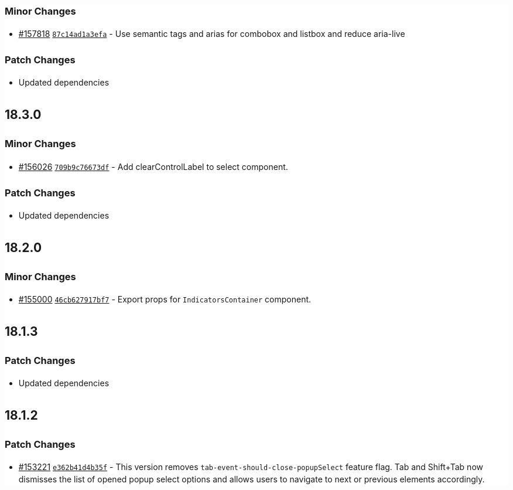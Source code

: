 ### Minor Changes

- [#157818](https://stash.atlassian.com/projects/CONFCLOUD/repos/confluence-frontend/pull-requests/157818)
  [`87c14ad1a3efa`](https://stash.atlassian.com/projects/CONFCLOUD/repos/confluence-frontend/commits/87c14ad1a3efa) -
  Use semantic tags and arias for combobox and listbox and reduce aria-live

### Patch Changes

- Updated dependencies

## 18.3.0

### Minor Changes

- [#156026](https://stash.atlassian.com/projects/CONFCLOUD/repos/confluence-frontend/pull-requests/156026)
  [`709b9c76673df`](https://stash.atlassian.com/projects/CONFCLOUD/repos/confluence-frontend/commits/709b9c76673df) -
  Add clearControlLabel to select component.

### Patch Changes

- Updated dependencies

## 18.2.0

### Minor Changes

- [#155000](https://stash.atlassian.com/projects/CONFCLOUD/repos/confluence-frontend/pull-requests/155000)
  [`46cb627917bf7`](https://stash.atlassian.com/projects/CONFCLOUD/repos/confluence-frontend/commits/46cb627917bf7) -
  Export props for `IndicatorsContainer` component.

## 18.1.3

### Patch Changes

- Updated dependencies

## 18.1.2

### Patch Changes

- [#153221](https://stash.atlassian.com/projects/CONFCLOUD/repos/confluence-frontend/pull-requests/153221)
  [`e362b41d4b35f`](https://stash.atlassian.com/projects/CONFCLOUD/repos/confluence-frontend/commits/e362b41d4b35f) -
  This version removes `tab-event-should-close-popupSelect` feature flag. Tab and Shift+Tab now
  dismisses the list of opened popup select options and allows users to navigate to next or previous
  elements accordingly.
